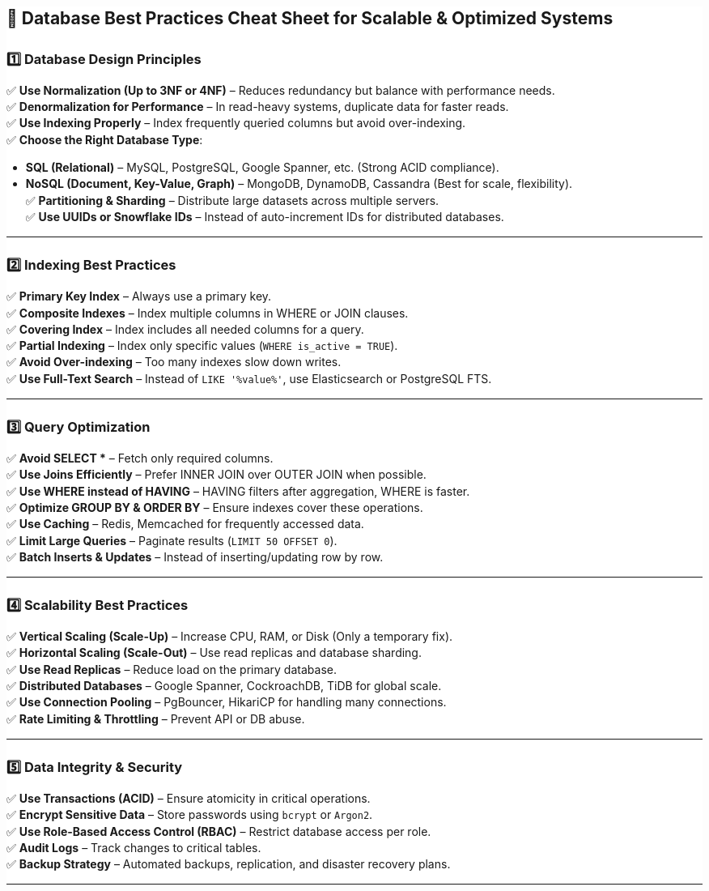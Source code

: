 ## **📌 Database Best Practices Cheat Sheet for Scalable & Optimized Systems**

### **1️⃣ Database Design Principles**
✅ **Use Normalization (Up to 3NF or 4NF)** – Reduces redundancy but balance with performance needs.  
✅ **Denormalization for Performance** – In read-heavy systems, duplicate data for faster reads.  
✅ **Use Indexing Properly** – Index frequently queried columns but avoid over-indexing.  
✅ **Choose the Right Database Type**:  
   - **SQL (Relational)** – MySQL, PostgreSQL, Google Spanner, etc. (Strong ACID compliance).  
   - **NoSQL (Document, Key-Value, Graph)** – MongoDB, DynamoDB, Cassandra (Best for scale, flexibility).  
✅ **Partitioning & Sharding** – Distribute large datasets across multiple servers.  
✅ **Use UUIDs or Snowflake IDs** – Instead of auto-increment IDs for distributed databases.  

---

### **2️⃣ Indexing Best Practices**
✅ **Primary Key Index** – Always use a primary key.  
✅ **Composite Indexes** – Index multiple columns in WHERE or JOIN clauses.  
✅ **Covering Index** – Index includes all needed columns for a query.  
✅ **Partial Indexing** – Index only specific values (`WHERE is_active = TRUE`).  
✅ **Avoid Over-indexing** – Too many indexes slow down writes.  
✅ **Use Full-Text Search** – Instead of `LIKE '%value%'`, use Elasticsearch or PostgreSQL FTS.  

---

### **3️⃣ Query Optimization**
✅ **Avoid SELECT \*** – Fetch only required columns.  
✅ **Use Joins Efficiently** – Prefer INNER JOIN over OUTER JOIN when possible.  
✅ **Use WHERE instead of HAVING** – HAVING filters after aggregation, WHERE is faster.  
✅ **Optimize GROUP BY & ORDER BY** – Ensure indexes cover these operations.  
✅ **Use Caching** – Redis, Memcached for frequently accessed data.  
✅ **Limit Large Queries** – Paginate results (`LIMIT 50 OFFSET 0`).  
✅ **Batch Inserts & Updates** – Instead of inserting/updating row by row.  

---

### **4️⃣ Scalability Best Practices**
✅ **Vertical Scaling (Scale-Up)** – Increase CPU, RAM, or Disk (Only a temporary fix).  
✅ **Horizontal Scaling (Scale-Out)** – Use read replicas and database sharding.  
✅ **Use Read Replicas** – Reduce load on the primary database.  
✅ **Distributed Databases** – Google Spanner, CockroachDB, TiDB for global scale.  
✅ **Use Connection Pooling** – PgBouncer, HikariCP for handling many connections.  
✅ **Rate Limiting & Throttling** – Prevent API or DB abuse.  

---

### **5️⃣ Data Integrity & Security**
✅ **Use Transactions (ACID)** – Ensure atomicity in critical operations.  
✅ **Encrypt Sensitive Data** – Store passwords using `bcrypt` or `Argon2`.  
✅ **Use Role-Based Access Control (RBAC)** – Restrict database access per role.  
✅ **Audit Logs** – Track changes to critical tables.  
✅ **Backup Strategy** – Automated backups, replication, and disaster recovery plans.  

---